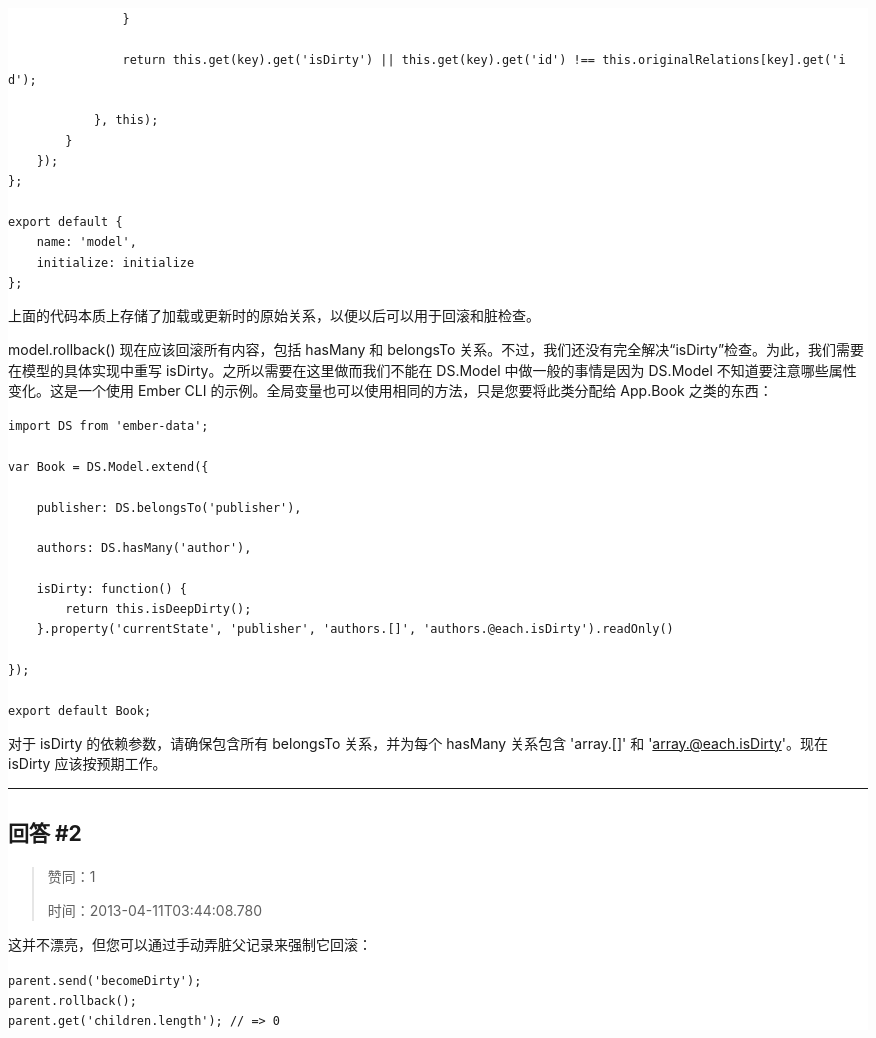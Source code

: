 ```
                }

                return this.get(key).get('isDirty') || this.get(key).get('id') !== this.originalRelations[key].get('id');

            }, this);
        }
    });
};

export default {
    name: 'model',
    initialize: initialize
}; 
```

上面的代码本质上存储了加载或更新时的原始关系，以便以后可以用于回滚和脏检查。

model.rollback() 现在应该回滚所有内容，包括 hasMany 和 belongsTo 关系。不过，我们还没有完全解决“isDirty”检查。为此，我们需要在模型的具体实现中重写 isDirty。之所以需要在这里做而我们不能在 DS.Model 中做一般的事情是因为 DS.Model 不知道要注意哪些属性变化。这是一个使用 Ember CLI 的示例。全局变量也可以使用相同的方法，只是您要将此类分配给 App.Book 之类的东西：

```
import DS from 'ember-data';

var Book = DS.Model.extend({

    publisher: DS.belongsTo('publisher'),

    authors: DS.hasMany('author'),

    isDirty: function() {
        return this.isDeepDirty();
    }.property('currentState', 'publisher', 'authors.[]', 'authors.@each.isDirty').readOnly()

});

export default Book; 
```

对于 isDirty 的依赖参数，请确保包含所有 belongsTo 关系，并为每个 hasMany 关系包含 'array.[]' 和 'array.@each.isDirty'。现在 isDirty 应该按预期工作。

* * *

## 回答 #2

> 赞同：1
> 
> 时间：2013-04-11T03:44:08.780

这并不漂亮，但您可以通过手动弄脏父记录来强制它回滚：

```
parent.send('becomeDirty');
parent.rollback();
parent.get('children.length'); // => 0 
```
